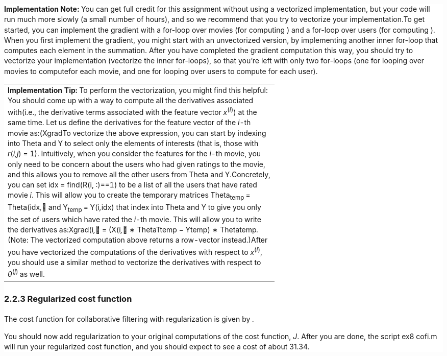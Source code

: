   <tr>

   <td width="516"><strong>Implementation Note: </strong>You can get full credit for this assignment without using a vectorized implementation, but your code will run much more slowly (a small number of hours), and so we recommend that you try to vectorize your implementation.To get started, you can implement the gradient with a for-loop over movies (for computing ) and a for-loop over users (for computing ). When you first implement the gradient, you might start with an unvectorized version, by implementing another inner for-loop that computes each element in the summation. After you have completed the gradient computation this way, you should try to vectorize your implementation (vectorize the inner for-loops), so that you’re left with only two for-loops (one for looping over movies to computefor each movie, and one for looping over users to compute  for each user).</td>

  </tr>

 </tbody>

</table>







<table width="516">

 <tbody>

  <tr>

   <td width="516"><strong>Implementation Tip: </strong>To perform the vectorization, you might find this helpful: You should come up with a way to compute all the derivatives associated with(i.e., the derivative terms associated with the feature vector <em>x</em><sup>(<em>i</em>)</sup>) at the same time. Let us define the derivatives for the feature vector of the <em>i</em>-th movie as:(XgradTo vectorize the above expression, you can start by indexing into Theta and Y to select only the elements of interests (that is, those with <em>r</em>(<em>i,j</em>) = 1). Intuitively, when you consider the features for the <em>i</em>-th movie, you only need to be concern about the users who had given ratings to the movie, and this allows you to remove all the other users from Theta and Y.Concretely, you can set idx = find(R(i, :)==1) to be a list of all the users that have rated movie <em>i</em>. This will allow you to create the temporary matrices Theta<sub>temp </sub>= Theta(idx<em>,</em>&#x1f642; and Y<sub>temp </sub>= Y(i<em>,</em>idx) that index into Theta and Y to give you only the set of users which have rated the <em>i</em>-th movie. This will allow you to write the derivatives as:Xgrad(i<em>,</em>&#x1f642; = (X(i<em>,</em>&#x1f642; ∗ ThetaTtemp − Ytemp) ∗ Thetatemp<em>.</em>(Note: The vectorized computation above returns a row-vector instead.)After you have vectorized the computations of the derivatives with respect to <em>x</em><sup>(<em>i</em>)</sup>, you should use a similar method to vectorize the derivatives with respect to <em>θ</em><sup>(<em>j</em>) </sup>as well.</td>

  </tr>

 </tbody>

</table>

<h3>2.2.3          Regularized cost function</h3>

The cost function for collaborative filtering with regularization is given by <em> .</em>

You should now add regularization to your original computations of the cost function, <em>J</em>. After you are done, the script ex8 cofi.m will run your regularized cost function, and you should expect to see a cost of about 31.34.
